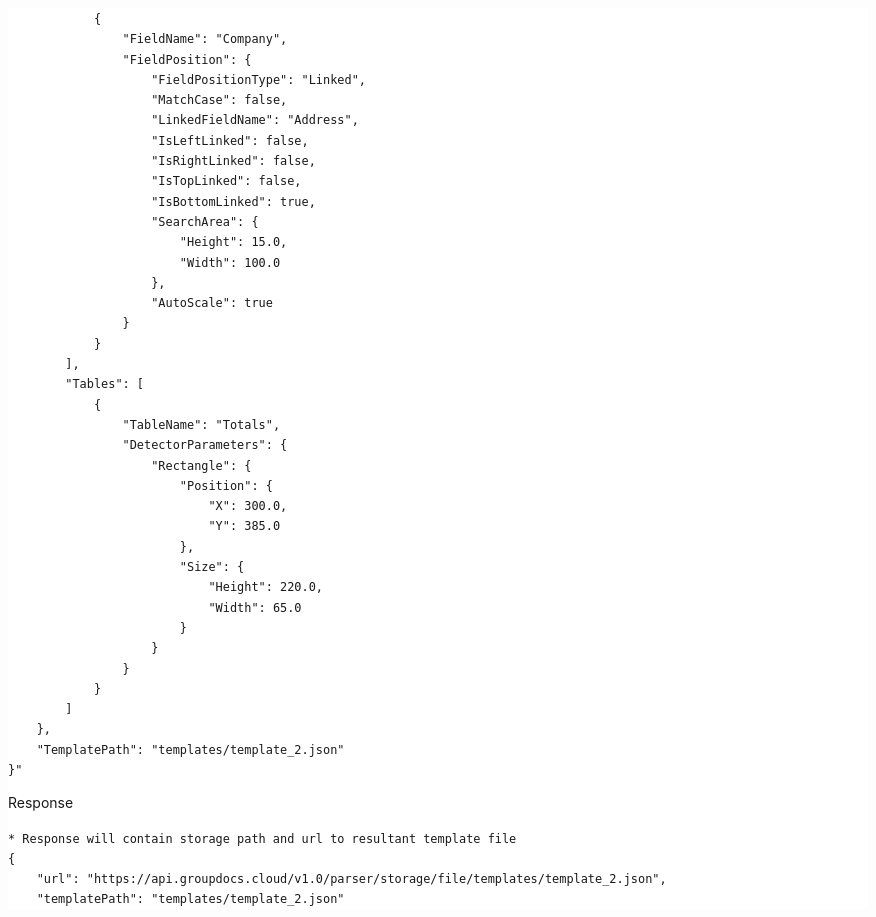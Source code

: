 ```html 
            {
                "FieldName": "Company",
                "FieldPosition": {
                    "FieldPositionType": "Linked",
                    "MatchCase": false,
                    "LinkedFieldName": "Address",
                    "IsLeftLinked": false,
                    "IsRightLinked": false,
                    "IsTopLinked": false,
                    "IsBottomLinked": true,
                    "SearchArea": {
                        "Height": 15.0,
                        "Width": 100.0
                    },
                    "AutoScale": true
                }
            }
        ],
        "Tables": [
            {
                "TableName": "Totals",
                "DetectorParameters": {
                    "Rectangle": {
                        "Position": {
                            "X": 300.0,
                            "Y": 385.0
                        },
                        "Size": {
                            "Height": 220.0,
                            "Width": 65.0
                        }
                    }
                }
            }
        ]
    },
    "TemplatePath": "templates/template_2.json"
}"
 ```




 Response

```html 
* Response will contain storage path and url to resultant template file
{
    "url": "https://api.groupdocs.cloud/v1.0/parser/storage/file/templates/template_2.json",
    "templatePath": "templates/template_2.json"

 ```


